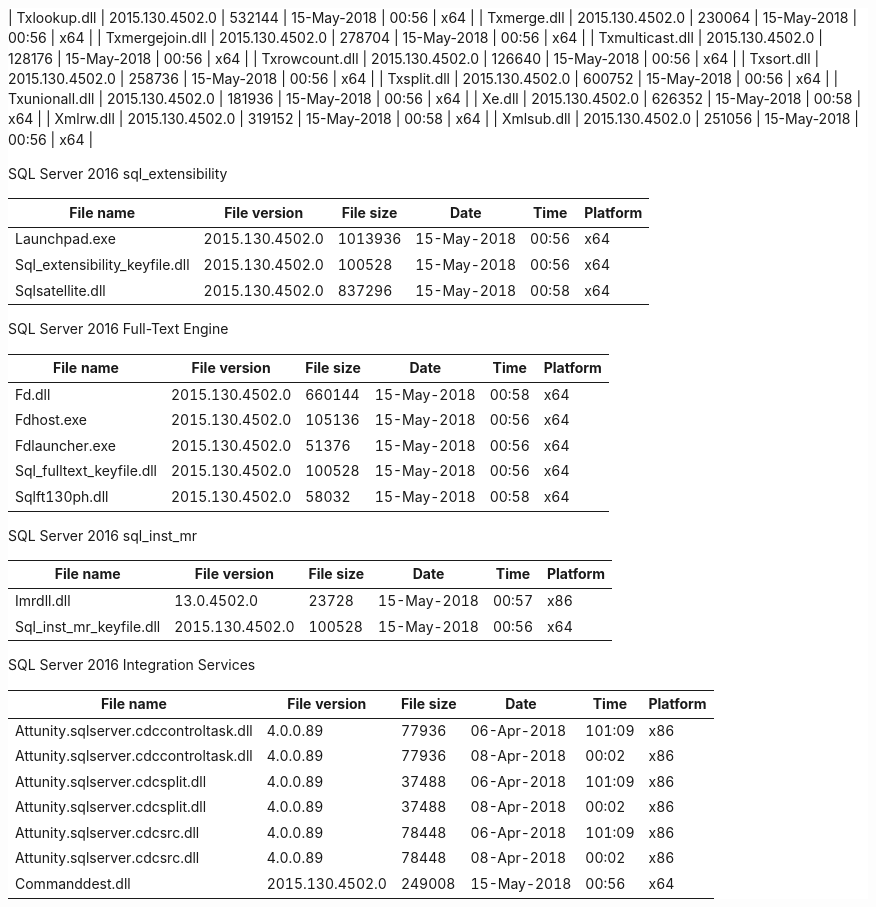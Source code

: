 | Txlookup.dll                                                       | 2015.130.4502.0 | 532144    | 15-May-2018 | 00:56  | x64      |
| Txmerge.dll                                                        | 2015.130.4502.0 | 230064    | 15-May-2018 | 00:56  | x64      |
| Txmergejoin.dll                                                    | 2015.130.4502.0 | 278704    | 15-May-2018 | 00:56  | x64      |
| Txmulticast.dll                                                    | 2015.130.4502.0 | 128176    | 15-May-2018 | 00:56  | x64      |
| Txrowcount.dll                                                     | 2015.130.4502.0 | 126640    | 15-May-2018 | 00:56  | x64      |
| Txsort.dll                                                         | 2015.130.4502.0 | 258736    | 15-May-2018 | 00:56  | x64      |
| Txsplit.dll                                                        | 2015.130.4502.0 | 600752    | 15-May-2018 | 00:56  | x64      |
| Txunionall.dll                                                     | 2015.130.4502.0 | 181936    | 15-May-2018 | 00:56  | x64      |
| Xe.dll                                                             | 2015.130.4502.0 | 626352    | 15-May-2018 | 00:58  | x64      |
| Xmlrw.dll                                                          | 2015.130.4502.0 | 319152    | 15-May-2018 | 00:58  | x64      |
| Xmlsub.dll                                                         | 2015.130.4502.0 | 251056    | 15-May-2018 | 00:56  | x64      |

SQL Server 2016 sql_extensibility

| File   name                   | File version    | File size | Date      | Time | Platform |
|-------------------------------|-----------------|-----------|-----------|------|----------|
| Launchpad.exe                 | 2015.130.4502.0 | 1013936   | 15-May-2018 | 00:56 | x64      |
| Sql_extensibility_keyfile.dll | 2015.130.4502.0 | 100528    | 15-May-2018 | 00:56 | x64      |
| Sqlsatellite.dll              | 2015.130.4502.0 | 837296    | 15-May-2018 | 00:58 | x64      |

SQL Server 2016 Full-Text Engine

| File   name              | File version    | File size | Date      | Time | Platform |
|--------------------------|-----------------|-----------|-----------|------|----------|
| Fd.dll                   | 2015.130.4502.0 | 660144    | 15-May-2018 | 00:58 | x64      |
| Fdhost.exe               | 2015.130.4502.0 | 105136    | 15-May-2018 | 00:56 | x64      |
| Fdlauncher.exe           | 2015.130.4502.0 | 51376     | 15-May-2018 | 00:56 | x64      |
| Sql_fulltext_keyfile.dll | 2015.130.4502.0 | 100528    | 15-May-2018 | 00:56 | x64      |
| Sqlft130ph.dll           | 2015.130.4502.0 | 58032     | 15-May-2018 | 00:58 | x64      |

SQL Server 2016 sql_inst_mr

| File   name             | File version    | File size | Date      | Time | Platform |
|-------------------------|-----------------|-----------|-----------|------|----------|
| Imrdll.dll              | 13.0.4502.0     | 23728     | 15-May-2018 | 00:57 | x86      |
| Sql_inst_mr_keyfile.dll | 2015.130.4502.0 | 100528    | 15-May-2018 | 00:56 | x64      |

SQL Server 2016 Integration Services

| File   name                                                        | File version    | File size | Date      | Time  | Platform |
|--------------------------------------------------------------------|-----------------|-----------|-----------|-------|----------|
| Attunity.sqlserver.cdccontroltask.dll                              | 4.0.0.89        | 77936     | 06-Apr-2018  | 101:09 | x86      |
| Attunity.sqlserver.cdccontroltask.dll                              | 4.0.0.89        | 77936     | 08-Apr-2018  | 00:02  | x86      |
| Attunity.sqlserver.cdcsplit.dll                                    | 4.0.0.89        | 37488     | 06-Apr-2018  | 101:09 | x86      |
| Attunity.sqlserver.cdcsplit.dll                                    | 4.0.0.89        | 37488     | 08-Apr-2018  | 00:02  | x86      |
| Attunity.sqlserver.cdcsrc.dll                                      | 4.0.0.89        | 78448     | 06-Apr-2018  | 101:09 | x86      |
| Attunity.sqlserver.cdcsrc.dll                                      | 4.0.0.89        | 78448     | 08-Apr-2018  | 00:02  | x86      |
| Commanddest.dll                                                    | 2015.130.4502.0 | 249008    | 15-May-2018 | 00:56  | x64      |